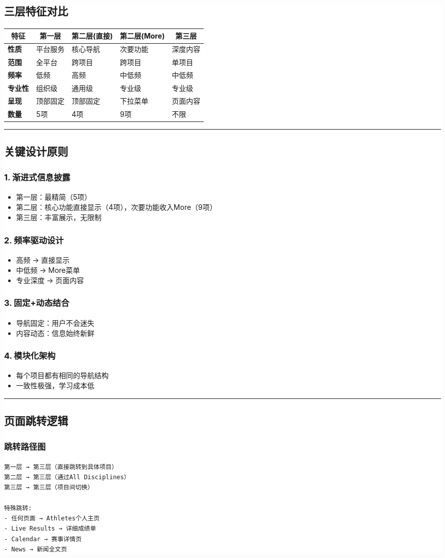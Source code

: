 ## 三层特征对比

| 特征 | 第一层 | 第二层(直接) | 第二层(More) | 第三层 |
|------|--------|--------------|--------------|--------|
| **性质** | 平台服务 | 核心导航 | 次要功能 | 深度内容 |
| **范围** | 全平台 | 跨项目 | 跨项目 | 单项目 |
| **频率** | 低频 | 高频 | 中低频 | 中低频 |
| **专业性** | 组织级 | 通用级 | 专业级 | 专业级 |
| **呈现** | 顶部固定 | 顶部固定 | 下拉菜单 | 页面内容 |
| **数量** | 5项 | 4项 | 9项 | 不限 |

---

## 关键设计原则

### 1. 渐进式信息披露
- 第一层：最精简（5项）
- 第二层：核心功能直接显示（4项），次要功能收入More（9项）
- 第三层：丰富展示，无限制

### 2. 频率驱动设计
- 高频 → 直接显示
- 中低频 → More菜单
- 专业深度 → 页面内容

### 3. 固定+动态结合
- 导航固定：用户不会迷失
- 内容动态：信息始终新鲜

### 4. 模块化架构
- 每个项目都有相同的导航结构
- 一致性极强，学习成本低

---

## 页面跳转逻辑

### 跳转路径图
```
第一层 → 第三层（直接跳转到具体项目）
第二层 → 第三层（通过All Disciplines）
第三层 → 第三层（项目间切换）

特殊跳转:
- 任何页面 → Athletes个人主页
- Live Results → 详细成绩单
- Calendar → 赛事详情页
- News → 新闻全文页
```
